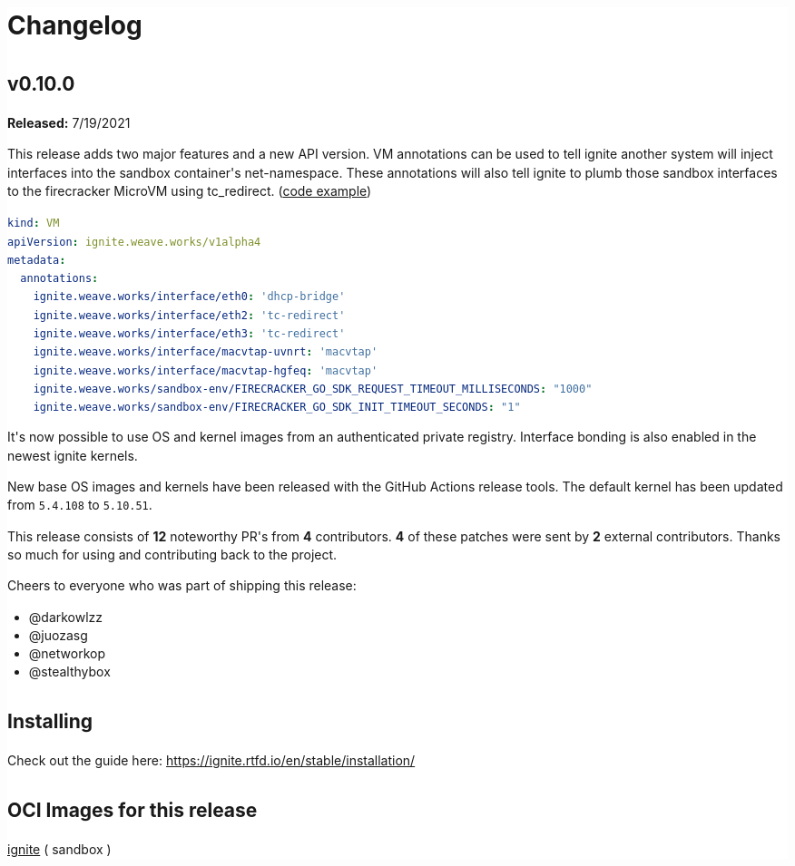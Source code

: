 

# Changelog

## v0.10.0

**Released:** 7/19/2021

This release adds two major features and a new API version.
VM annotations can be used to tell ignite another system will inject interfaces into the sandbox container's net-namespace.
These annotations will also tell ignite to plumb those sandbox interfaces to the firecracker MicroVM using tc_redirect. ([code example](https://github.com/srl-labs/containerlab/blob/aee7bc5/runtime/ignite/iginite.go#L225-L234))

```yaml
kind: VM
apiVersion: ignite.weave.works/v1alpha4
metadata:
  annotations:
    ignite.weave.works/interface/eth0: 'dhcp-bridge'
    ignite.weave.works/interface/eth2: 'tc-redirect'
    ignite.weave.works/interface/eth3: 'tc-redirect'
    ignite.weave.works/interface/macvtap-uvnrt: 'macvtap'
    ignite.weave.works/interface/macvtap-hgfeq: 'macvtap'
    ignite.weave.works/sandbox-env/FIRECRACKER_GO_SDK_REQUEST_TIMEOUT_MILLISECONDS: "1000"
    ignite.weave.works/sandbox-env/FIRECRACKER_GO_SDK_INIT_TIMEOUT_SECONDS: "1"
```

It's now possible to use OS and kernel images from an authenticated private registry.
Interface bonding is also enabled in the newest ignite kernels.

New base OS images and kernels have been released with the GitHub Actions release tools.
The default kernel has been updated from `5.4.108` to `5.10.51`.

This release consists of **12** noteworthy PR's from **4** contributors.  **4** of these patches were sent by **2** external contributors.
Thanks so much for using and contributing back to the project.

Cheers to everyone who was part of shipping this release:
- @darkowlzz
- @juozasg
- @networkop
- @stealthybox


## Installing

Check out the guide here: https://ignite.rtfd.io/en/stable/installation/


## OCI Images for this release

[ignite](
https://hub.docker.com/r/weaveworks/ignite/tags?page=1&name=v0.10.0
) ( sandbox )  
